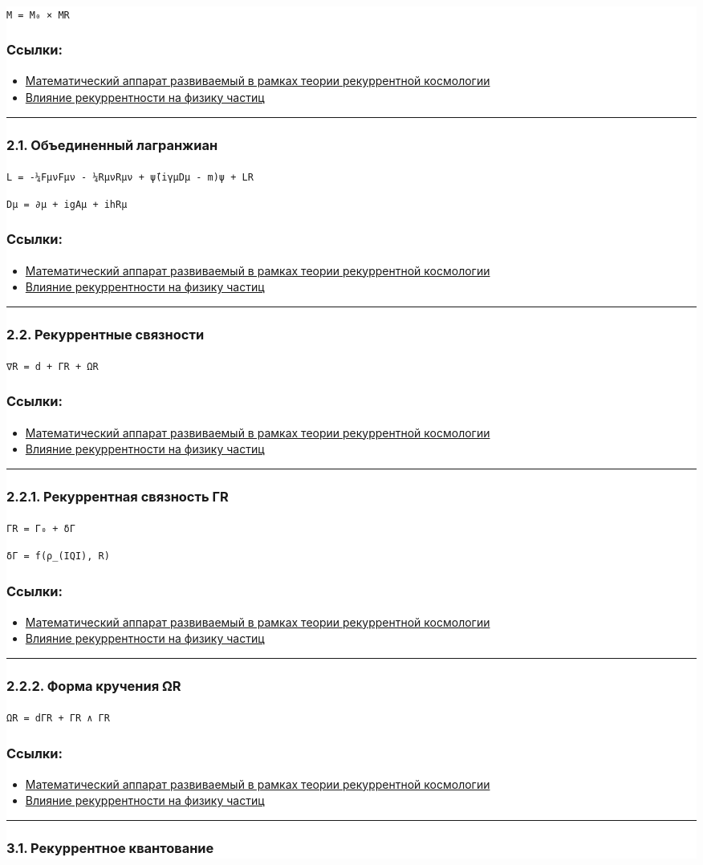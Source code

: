`M = M₀ × MR`

### Ссылки:
- [Математический аппарат развиваемый в рамках теории рекуррентной космологии](/Mathematical-apparatus-developed-within-the-framework-of-the-theory-of-recurrent-cosmology.md)
- [Влияние рекуррентности на физику частиц](/The-effect-of-recurrence-on-particle-physics.md)

---

###  2.1. Объединенный лагранжиан

`L = -¼FμνFμν - ¼RμνRμν + ψ̄(iγμDμ - m)ψ + LR`

`Dμ = ∂μ + igAμ + ihRμ`

### Ссылки:
- [Математический аппарат развиваемый в рамках теории рекуррентной космологии](/Mathematical-apparatus-developed-within-the-framework-of-the-theory-of-recurrent-cosmology.md)
- [Влияние рекуррентности на физику частиц](/The-effect-of-recurrence-on-particle-physics.md)

---

###  2.2. Рекуррентные связности

`∇R = d + ΓR + ΩR`

### Ссылки:
- [Математический аппарат развиваемый в рамках теории рекуррентной космологии](/Mathematical-apparatus-developed-within-the-framework-of-the-theory-of-recurrent-cosmology.md)
- [Влияние рекуррентности на физику частиц](/The-effect-of-recurrence-on-particle-physics.md)

---

###  2.2.1. Рекуррентная связность ΓR

`ΓR = Γ₀ + δΓ`

`δΓ = f(ρ_(IQI), R)`

### Ссылки:
- [Математический аппарат развиваемый в рамках теории рекуррентной космологии](/Mathematical-apparatus-developed-within-the-framework-of-the-theory-of-recurrent-cosmology.md)
- [Влияние рекуррентности на физику частиц](/The-effect-of-recurrence-on-particle-physics.md)

---

###  2.2.2. Форма кручения ΩR

`ΩR = dΓR + ΓR ∧ ΓR`

### Ссылки:
- [Математический аппарат развиваемый в рамках теории рекуррентной космологии](/Mathematical-apparatus-developed-within-the-framework-of-the-theory-of-recurrent-cosmology.md)
- [Влияние рекуррентности на физику частиц](/The-effect-of-recurrence-on-particle-physics.md)

---

###  3.1. Рекуррентное квантование

